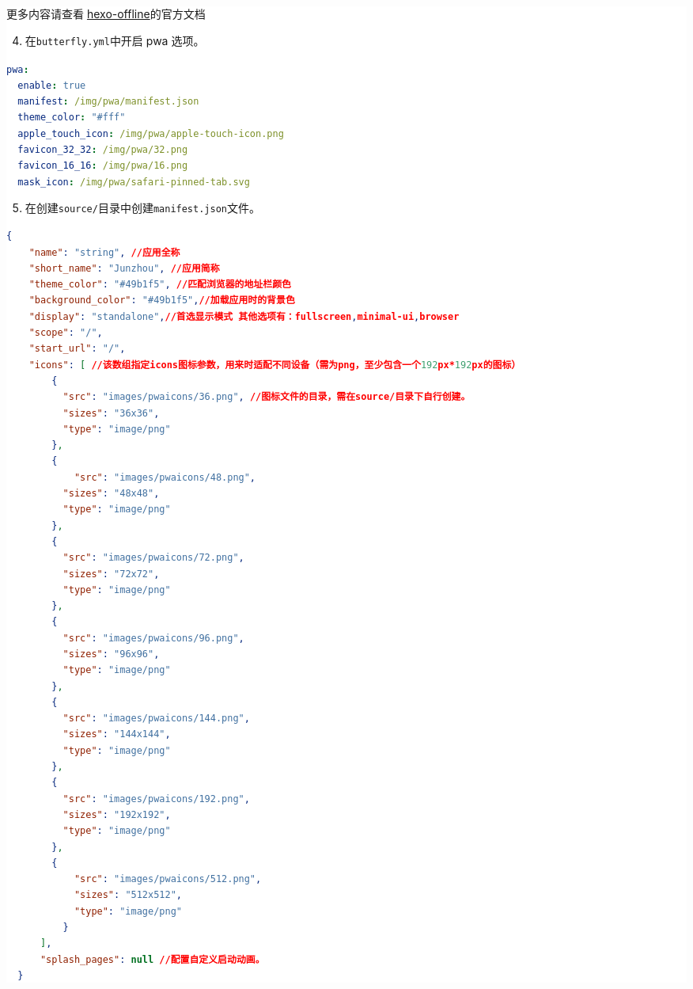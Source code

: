 更多内容请查看 [hexo-offline](https://github.com/JLHwung/hexo-offline)的官方文档

4. 在`butterfly.yml`中开启 pwa 选项。

```yaml
pwa:
  enable: true
  manifest: /img/pwa/manifest.json
  theme_color: "#fff"
  apple_touch_icon: /img/pwa/apple-touch-icon.png
  favicon_32_32: /img/pwa/32.png
  favicon_16_16: /img/pwa/16.png
  mask_icon: /img/pwa/safari-pinned-tab.svg
```

5. 在创建`source/`目录中创建`manifest.json`文件。

```json
{
    "name": "string", //应用全称
    "short_name": "Junzhou", //应用简称
    "theme_color": "#49b1f5", //匹配浏览器的地址栏颜色
    "background_color": "#49b1f5",//加载应用时的背景色
    "display": "standalone",//首选显示模式 其他选项有：fullscreen,minimal-ui,browser
    "scope": "/",
    "start_url": "/",
    "icons": [ //该数组指定icons图标参数，用来时适配不同设备（需为png，至少包含一个192px*192px的图标）
        {
          "src": "images/pwaicons/36.png", //图标文件的目录，需在source/目录下自行创建。
          "sizes": "36x36",
          "type": "image/png"
        },
        {
            "src": "images/pwaicons/48.png",
          "sizes": "48x48",
          "type": "image/png"
        },
        {
          "src": "images/pwaicons/72.png",
          "sizes": "72x72",
          "type": "image/png"
        },
        {
          "src": "images/pwaicons/96.png",
          "sizes": "96x96",
          "type": "image/png"
        },
        {
          "src": "images/pwaicons/144.png",
          "sizes": "144x144",
          "type": "image/png"
        },
        {
          "src": "images/pwaicons/192.png",
          "sizes": "192x192",
          "type": "image/png"
        },
        {
            "src": "images/pwaicons/512.png",
            "sizes": "512x512",
            "type": "image/png"
          }
      ],
      "splash_pages": null //配置自定义启动动画。
  }
```
